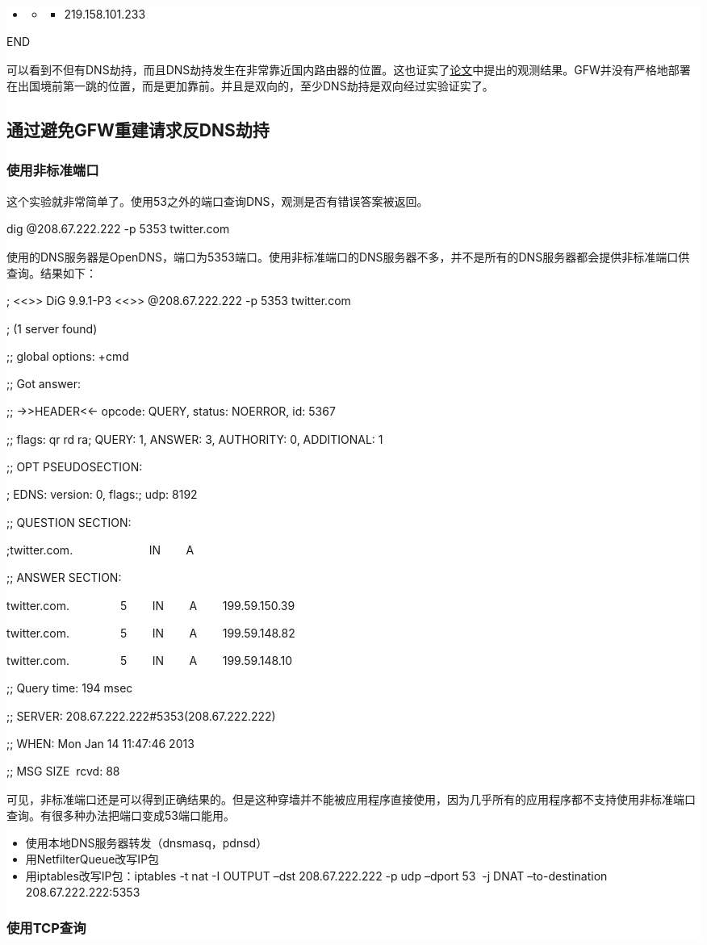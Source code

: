 * * * 219.158.101.233

END

可以看到不但有DNS劫持，而且DNS劫持发生在非常靠近国内路由器的位置。这也证实了[论文](http://www.google.com/url?q=http%3A%2F%2Fweb.eecs.umich.edu%2F~zmao%2FPapers%2Fchina-censorship-pam11.pdf&sa=D&sntz=1&usg=AFQjCNFQ9aVfFr8_l4kbe93M0NwRqbK2MA)中提出的观测结果。GFW并没有严格地部署在出国境前第一跳的位置，而是更加靠前。并且是双向的，至少DNS劫持是双向经过实验证实了。

## 通过避免GFW重建请求反DNS劫持

### 使用非标准端口

这个实验就非常简单了。使用53之外的端口查询DNS，观测是否有错误答案被返回。

dig @208.67.222.222 -p 5353 twitter.com

使用的DNS服务器是OpenDNS，端口为5353端口。使用非标准端口的DNS服务器不多，并不是所有的DNS服务器都会提供非标准端口供查询。结果如下：

; <<>> DiG 9.9.1-P3 <<>> @208.67.222.222 -p 5353 twitter.com

; (1 server found)

;; global options: +cmd

;; Got answer:

;; ->>HEADER<<- opcode: QUERY, status: NOERROR, id: 5367

;; flags: qr rd ra; QUERY: 1, ANSWER: 3, AUTHORITY: 0, ADDITIONAL: 1

;; OPT PSEUDOSECTION:

; EDNS: version: 0, flags:; udp: 8192

;; QUESTION SECTION:

;twitter.com.                        IN        A

;; ANSWER SECTION:

twitter.com.                5        IN        A        199.59.150.39

twitter.com.                5        IN        A        199.59.148.82

twitter.com.                5        IN        A        199.59.148.10

;; Query time: 194 msec

;; SERVER: 208.67.222.222#5353(208.67.222.222)

;; WHEN: Mon Jan 14 11:47:46 2013

;; MSG SIZE  rcvd: 88

可见，非标准端口还是可以得到正确结果的。但是这种穿墙并不能被应用程序直接使用，因为几乎所有的应用程序都不支持使用非标准端口查询。有很多种办法把端口变成53端口能用。

  * 使用本地DNS服务器转发（dnsmasq，pdnsd）
  * 用NetfilterQueue改写IP包
  * 用iptables改写IP包：iptables -t nat -I OUTPUT –dst 208.67.222.222 -p udp –dport 53  -j DNAT –to-destination 208.67.222.222:5353

### 使用TCP查询
